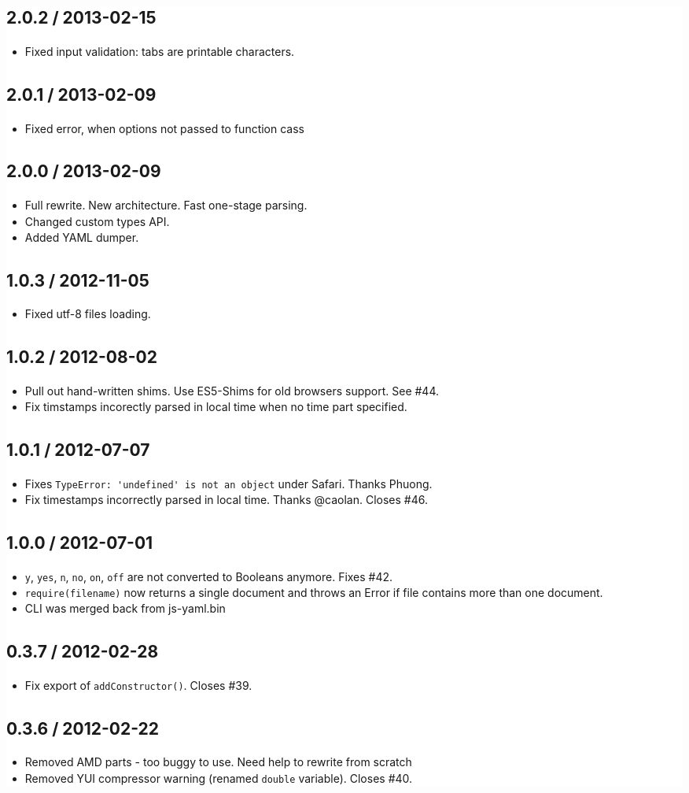 
2.0.2 / 2013-02-15
------------------

- Fixed input validation: tabs are printable characters.


2.0.1 / 2013-02-09
------------------

- Fixed error, when options not passed to function cass


2.0.0 / 2013-02-09
------------------

- Full rewrite. New architecture. Fast one-stage parsing.
- Changed custom types API.
- Added YAML dumper.


1.0.3 / 2012-11-05
------------------

- Fixed utf-8 files loading.


1.0.2 / 2012-08-02
------------------

- Pull out hand-written shims. Use ES5-Shims for old browsers support. See #44.
- Fix timstamps incorectly parsed in local time when no time part specified.


1.0.1 / 2012-07-07
------------------

- Fixes `TypeError: 'undefined' is not an object` under Safari. Thanks Phuong.
- Fix timestamps incorrectly parsed in local time. Thanks @caolan. Closes #46.


1.0.0 / 2012-07-01
------------------

- `y`, `yes`, `n`, `no`, `on`, `off` are not converted to Booleans anymore.
  Fixes #42.
- `require(filename)` now returns a single document and throws an Error if
  file contains more than one document.
- CLI was merged back from js-yaml.bin


0.3.7 / 2012-02-28
------------------

- Fix export of `addConstructor()`. Closes #39.


0.3.6 / 2012-02-22
------------------

- Removed AMD parts - too buggy to use. Need help to rewrite from scratch
- Removed YUI compressor warning (renamed `double` variable). Closes #40.
